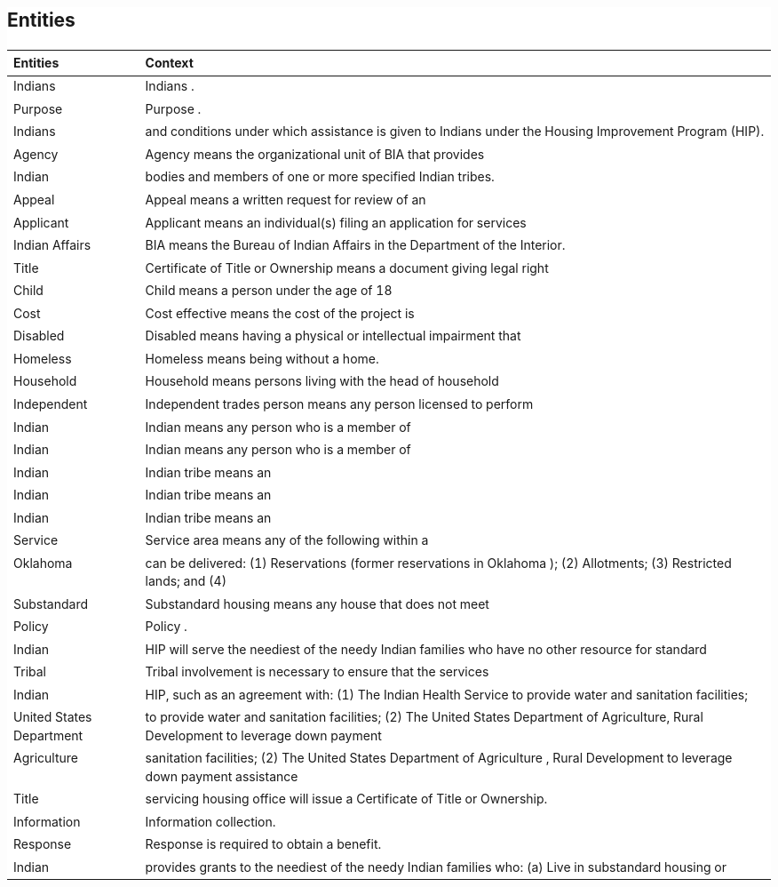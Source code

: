 
## Entities

| Entities                 | Context                                                                                                                                 |
|:-------------------------|:----------------------------------------------------------------------------------------------------------------------------------------|
| Indians                  | Indians .                                                                                                                               |
| Purpose                  | Purpose .                                                                                                                               |
| Indians                  | and conditions under which assistance is given to Indians  under the Housing Improvement Program (HIP).                                 |
| Agency                   | Agency means the organizational unit of BIA that provides                                                                               |
| Indian                   | bodies and members of one or more specified Indian  tribes.                                                                             |
| Appeal                   | Appeal means a written request for review of an                                                                                         |
| Applicant                | Applicant means an individual(s) filing an application for services                                                                     |
| Indian Affairs           | BIA means the Bureau of  Indian Affairs  in the Department of the Interior.                                                             |
| Title                    | Certificate of  Title or Ownership means a document giving legal right                                                                  |
| Child                    | Child means a person under the age of 18                                                                                                |
| Cost                     | Cost effective means the cost of the project is                                                                                         |
| Disabled                 | Disabled means having a physical or intellectual impairment that                                                                        |
| Homeless                 | Homeless  means being without a home.                                                                                                   |
| Household                | Household means persons living with the head of household                                                                               |
| Independent              | Independent trades person means any person licensed to perform                                                                          |
| Indian                   | Indian means any person who is a member of                                                                                              |
| Indian                   | Indian means any person who is a member of                                                                                              |
| Indian                   | Indian  tribe means an                                                                                                                  |
| Indian                   | Indian  tribe means an                                                                                                                  |
| Indian                   | Indian  tribe means an                                                                                                                  |
| Service                  | Service area means any of the following within a                                                                                        |
| Oklahoma                 | can be delivered: (1) Reservations (former reservations in Oklahoma ); (2) Allotments; (3) Restricted lands; and (4)                    |
| Substandard              | Substandard housing means any house that does not meet                                                                                  |
| Policy                   | Policy .                                                                                                                                |
| Indian                   | HIP will serve the neediest of the needy Indian families who have no other resource for standard                                        |
| Tribal                   | Tribal involvement is necessary to ensure that the services                                                                             |
| Indian                   | HIP, such as an agreement with: (1) The Indian Health Service to provide water and sanitation facilities;                               |
| United States Department | to provide water and sanitation facilities; (2) The United States Department of Agriculture, Rural Development to leverage down payment |
| Agriculture              | sanitation facilities; (2) The United States Department of Agriculture , Rural Development to leverage down payment assistance          |
| Title                    | servicing housing office will issue a Certificate of Title  or Ownership.                                                               |
| Information              | Information  collection.                                                                                                                |
| Response                 | Response  is required to obtain a benefit.                                                                                              |
| Indian                   | provides grants to the neediest of the needy Indian families who: (a) Live in substandard housing or                                    |